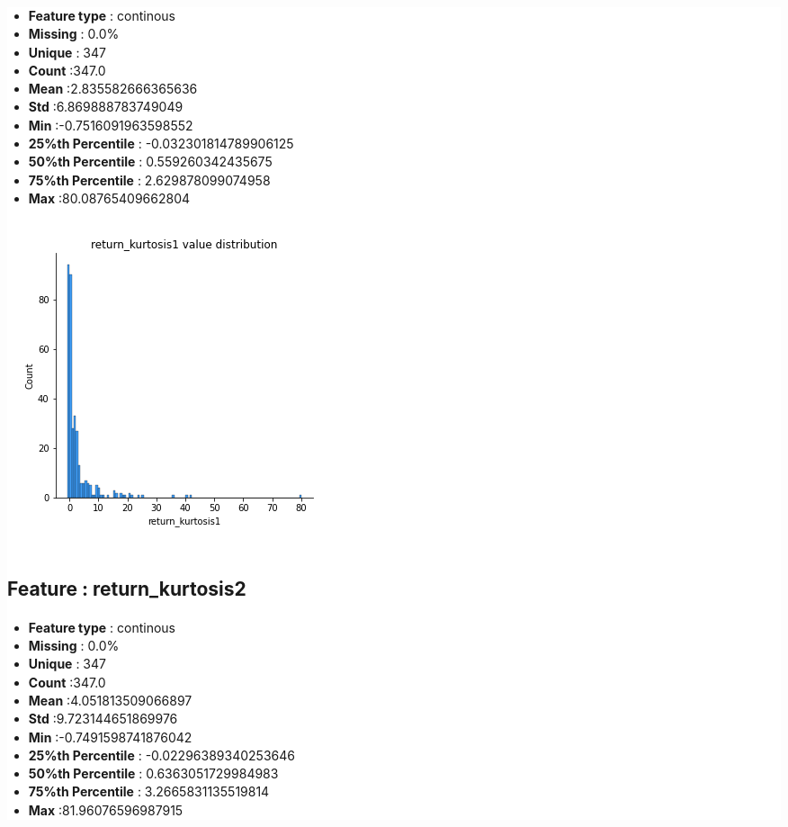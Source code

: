 - **Feature type** : continous
- **Missing** : 0.0%
- **Unique** : 347
- **Count** :347.0
- **Mean** :2.835582666365636
- **Std** :6.869888783749049
- **Min** :-0.7516091963598552
- **25%th Percentile** : -0.032301814789906125
- **50%th Percentile** : 0.559260342435675
- **75%th Percentile** : 2.629878099074958
- **Max** :80.08765409662804

![](return_kurtosis1.png)
## Feature : return_kurtosis2
- **Feature type** : continous
- **Missing** : 0.0%
- **Unique** : 347
- **Count** :347.0
- **Mean** :4.051813509066897
- **Std** :9.723144651869976
- **Min** :-0.7491598741876042
- **25%th Percentile** : -0.02296389340253646
- **50%th Percentile** : 0.6363051729984983
- **75%th Percentile** : 3.2665831135519814
- **Max** :81.96076596987915
